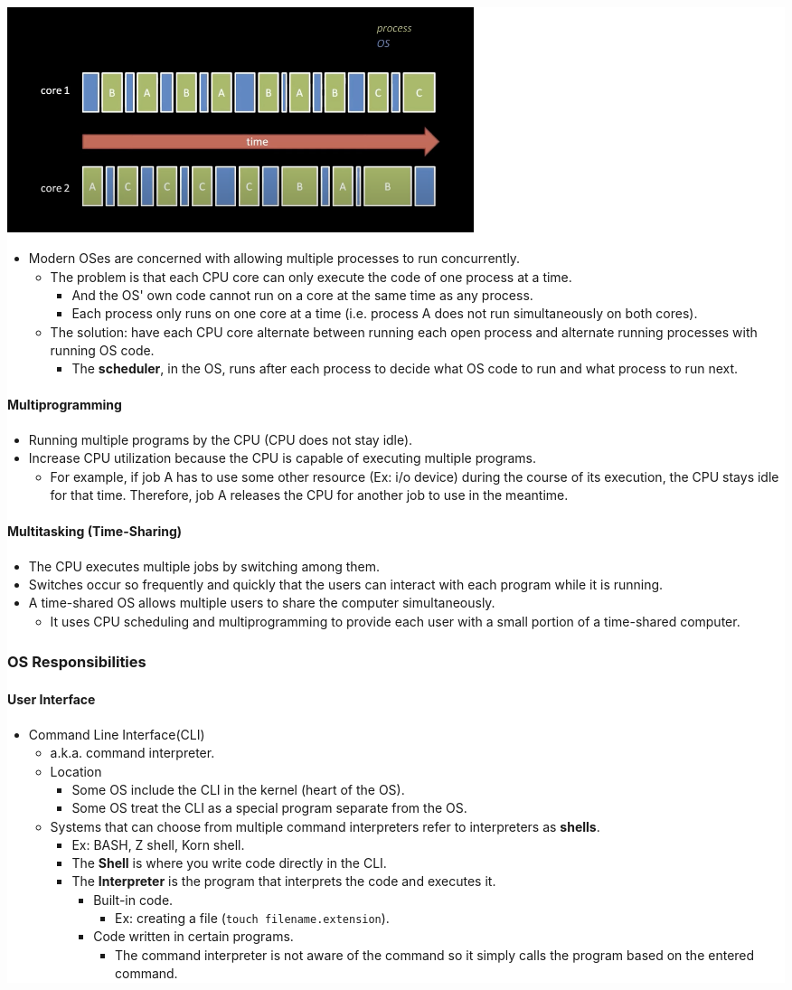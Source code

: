   <img src="https://github.com/Kakamotobi/Learned/blob/main/Computer%20Science/refImg/dual-core.png" alt="Dual Core" width="60%" />
</p>

- Modern OSes are concerned with allowing multiple processes to run concurrently.
  - The problem is that each CPU core can only execute the code of one process at a time.
    - And the OS' own code cannot run on a core at the same time as any process.
    - Each process only runs on one core at a time (i.e. process A does not run simultaneously on both cores).
  - The solution: have each CPU core alternate between running each open process and alternate running processes with running OS code.
    - The **scheduler**, in the OS, runs after each process to decide what OS code to run and what process to run next.
#### Multiprogramming
- Running multiple programs by the CPU (CPU does not stay idle).
- Increase CPU utilization because the CPU is capable of executing multiple programs.
  - For example, if job A has to use some other resource (Ex: i/o device) during the course of its execution, the CPU stays idle for that time. Therefore, job A releases the CPU for another job to use in the meantime.
#### Multitasking (Time-Sharing)
- The CPU executes multiple jobs by switching among them.
- Switches occur so frequently and quickly that the users can interact with each program while it is running.
- A time-shared OS allows multiple users to share the computer simultaneously.
  - It uses CPU scheduling and multiprogramming to provide each user with a small portion of a time-shared computer.
### OS Responsibilities
#### User Interface
- Command Line Interface(CLI)
  - a.k.a. command interpreter.
  - Location
    - Some OS include the CLI in the kernel (heart of the OS).
    - Some OS treat the CLI as a special program separate from the OS.
  - Systems that can choose from multiple command interpreters refer to interpreters as **shells**.
    - Ex: BASH, Z shell, Korn shell.
    - The **Shell** is where you write code directly in the CLI.
    - The **Interpreter** is the program that interprets the code and executes it.
      - Built-in code.
        - Ex: creating a file (`touch filename.extension`).
      - Code written in certain programs.
        - The command interpreter is not aware of the command so it simply calls the program based on the entered command.